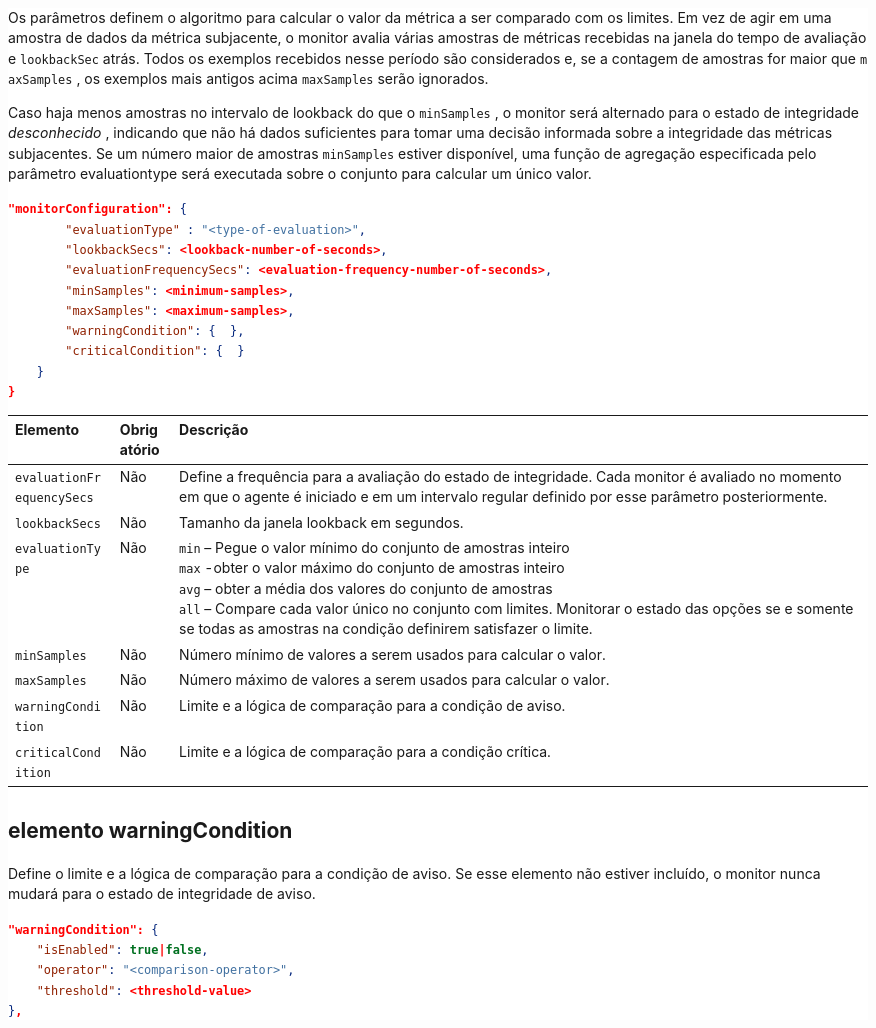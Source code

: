 Os parâmetros definem o algoritmo para calcular o valor da métrica a ser comparado com os limites. Em vez de agir em uma amostra de dados da métrica subjacente, o monitor avalia várias amostras de métricas recebidas na janela do tempo de avaliação e `lookbackSec` atrás. Todos os exemplos recebidos nesse período são considerados e, se a contagem de amostras for maior que `maxSamples` , os exemplos mais antigos acima `maxSamples` serão ignorados. 

Caso haja menos amostras no intervalo de lookback do que o `minSamples` , o monitor será alternado para o estado de integridade *desconhecido* , indicando que não há dados suficientes para tomar uma decisão informada sobre a integridade das métricas subjacentes. Se um número maior de amostras `minSamples` estiver disponível, uma função de agregação especificada pelo parâmetro evaluationtype será executada sobre o conjunto para calcular um único valor.


```json
"monitorConfiguration": {
        "evaluationType" : "<type-of-evaluation>",
        "lookbackSecs": <lookback-number-of-seconds>,
        "evaluationFrequencySecs": <evaluation-frequency-number-of-seconds>,
        "minSamples": <minimum-samples>,
        "maxSamples": <maximum-samples>,
        "warningCondition": {  },
        "criticalCondition": {  }
    }
}
```

| Elemento | Obrigatório | Descrição | 
|:---|:---|:---|
| `evaluationFrequencySecs` | Não | Define a frequência para a avaliação do estado de integridade. Cada monitor é avaliado no momento em que o agente é iniciado e em um intervalo regular definido por esse parâmetro posteriormente. |
| `lookbackSecs`   | Não | Tamanho da janela lookback em segundos. |
| `evaluationType` | Não | `min` – Pegue o valor mínimo do conjunto de amostras inteiro<br>`max` -obter o valor máximo do conjunto de amostras inteiro<br>`avg` – obter a média dos valores do conjunto de amostras<br>`all` – Compare cada valor único no conjunto com limites. Monitorar o estado das opções se e somente se todas as amostras na condição definirem satisfazer o limite. |
| `minSamples`     | Não | Número mínimo de valores a serem usados para calcular o valor. |
| `maxSamples`     | Não | Número máximo de valores a serem usados para calcular o valor. |
| `warningCondition`  | Não | Limite e a lógica de comparação para a condição de aviso. |
| `criticalCondition` | Não | Limite e a lógica de comparação para a condição crítica. |


## <a name="warningcondition-element"></a>elemento warningCondition
Define o limite e a lógica de comparação para a condição de aviso. Se esse elemento não estiver incluído, o monitor nunca mudará para o estado de integridade de aviso.

```json
"warningCondition": {
    "isEnabled": true|false,
    "operator": "<comparison-operator>",
    "threshold": <threshold-value>
},
```
